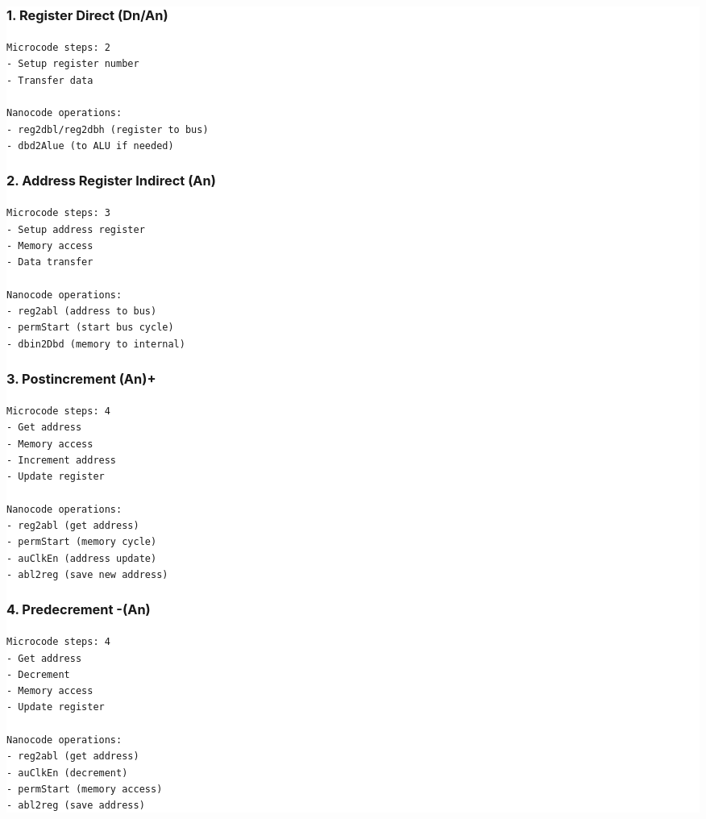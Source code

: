 ### 1. Register Direct (Dn/An)
```
Microcode steps: 2
- Setup register number
- Transfer data

Nanocode operations:
- reg2dbl/reg2dbh (register to bus)
- dbd2Alue (to ALU if needed)
```

### 2. Address Register Indirect (An)
```
Microcode steps: 3
- Setup address register
- Memory access
- Data transfer

Nanocode operations:
- reg2abl (address to bus)
- permStart (start bus cycle)
- dbin2Dbd (memory to internal)
```

### 3. Postincrement (An)+
```
Microcode steps: 4
- Get address
- Memory access
- Increment address
- Update register

Nanocode operations:
- reg2abl (get address)
- permStart (memory cycle)
- auClkEn (address update)
- abl2reg (save new address)
```

### 4. Predecrement -(An)
```
Microcode steps: 4
- Get address
- Decrement
- Memory access
- Update register

Nanocode operations:
- reg2abl (get address)
- auClkEn (decrement)
- permStart (memory access)
- abl2reg (save address)
```
